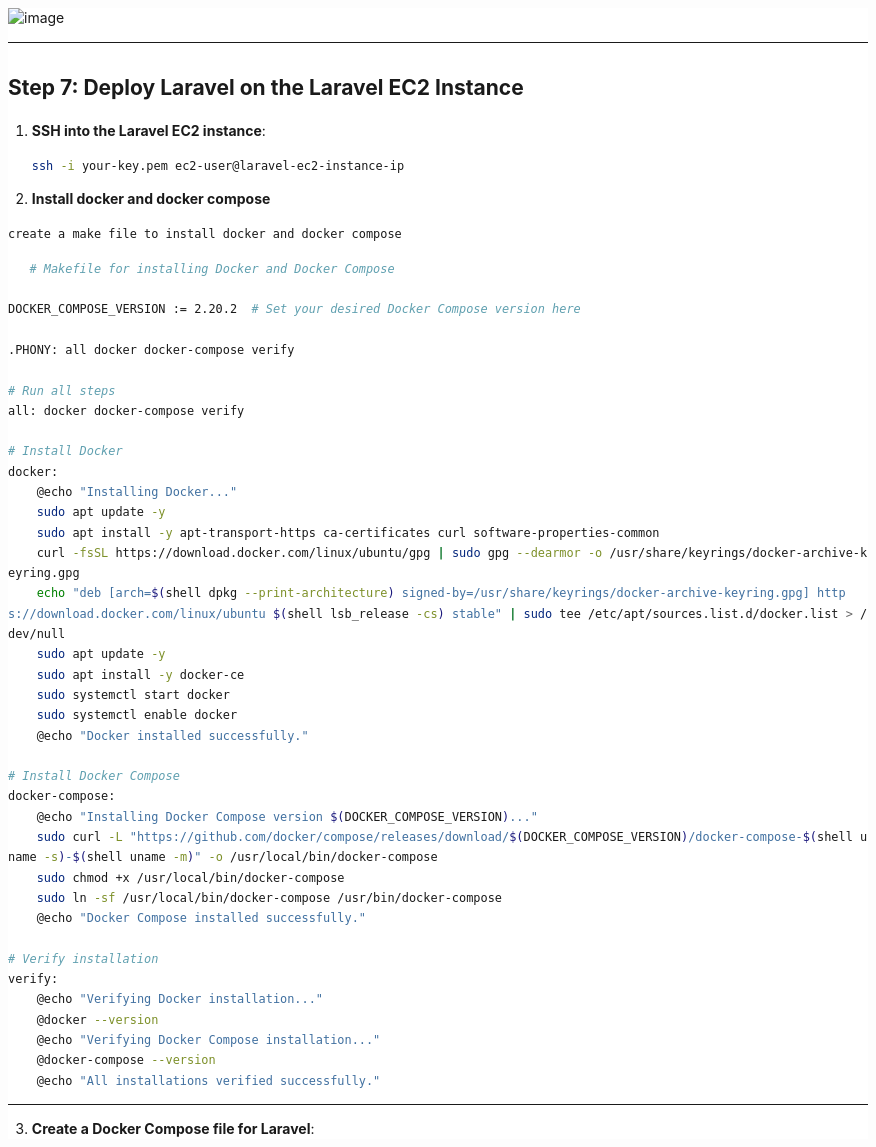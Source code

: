 ![image](https://s3.brilliant.com.bd/blog-bucket/thumbnail/e9d76044-9164-4e1f-be8c-6a8591b7bc87.png)

---

## Step 7: Deploy Laravel on the Laravel EC2 Instance

1. **SSH into the Laravel EC2 instance**:

   ```bash
   ssh -i your-key.pem ec2-user@laravel-ec2-instance-ip
   ```
2. **Install docker and docker compose** 

`create a make file to install docker and docker compose ` 

```bash
   # Makefile for installing Docker and Docker Compose

DOCKER_COMPOSE_VERSION := 2.20.2  # Set your desired Docker Compose version here

.PHONY: all docker docker-compose verify

# Run all steps
all: docker docker-compose verify

# Install Docker
docker:
	@echo "Installing Docker..."
	sudo apt update -y
	sudo apt install -y apt-transport-https ca-certificates curl software-properties-common
	curl -fsSL https://download.docker.com/linux/ubuntu/gpg | sudo gpg --dearmor -o /usr/share/keyrings/docker-archive-keyring.gpg
	echo "deb [arch=$(shell dpkg --print-architecture) signed-by=/usr/share/keyrings/docker-archive-keyring.gpg] https://download.docker.com/linux/ubuntu $(shell lsb_release -cs) stable" | sudo tee /etc/apt/sources.list.d/docker.list > /dev/null
	sudo apt update -y
	sudo apt install -y docker-ce
	sudo systemctl start docker
	sudo systemctl enable docker
	@echo "Docker installed successfully."

# Install Docker Compose
docker-compose:
	@echo "Installing Docker Compose version $(DOCKER_COMPOSE_VERSION)..."
	sudo curl -L "https://github.com/docker/compose/releases/download/$(DOCKER_COMPOSE_VERSION)/docker-compose-$(shell uname -s)-$(shell uname -m)" -o /usr/local/bin/docker-compose
	sudo chmod +x /usr/local/bin/docker-compose
	sudo ln -sf /usr/local/bin/docker-compose /usr/bin/docker-compose
	@echo "Docker Compose installed successfully."

# Verify installation
verify:
	@echo "Verifying Docker installation..."
	@docker --version
	@echo "Verifying Docker Compose installation..."
	@docker-compose --version
	@echo "All installations verified successfully."

   ```
---
3. **Create a Docker Compose file for Laravel**:
